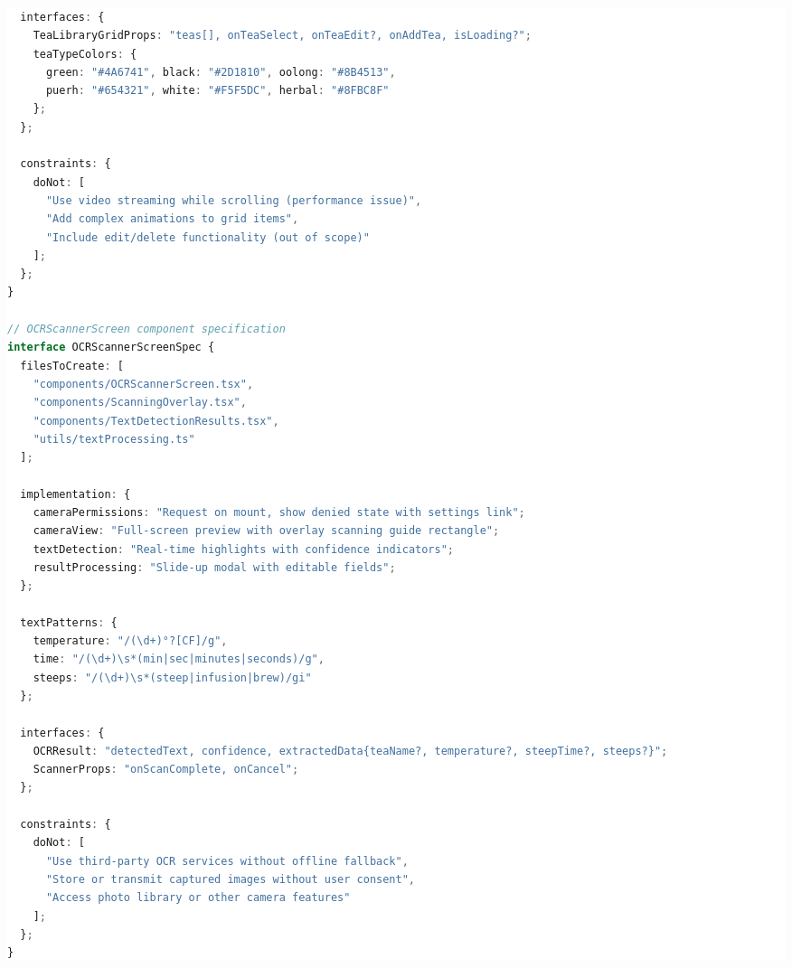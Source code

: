 ```typescript
  interfaces: {
    TeaLibraryGridProps: "teas[], onTeaSelect, onTeaEdit?, onAddTea, isLoading?";
    teaTypeColors: {
      green: "#4A6741", black: "#2D1810", oolong: "#8B4513",
      puerh: "#654321", white: "#F5F5DC", herbal: "#8FBC8F"
    };
  };
  
  constraints: {
    doNot: [
      "Use video streaming while scrolling (performance issue)",
      "Add complex animations to grid items",
      "Include edit/delete functionality (out of scope)"
    ];
  };
}

// OCRScannerScreen component specification
interface OCRScannerScreenSpec {
  filesToCreate: [
    "components/OCRScannerScreen.tsx",
    "components/ScanningOverlay.tsx", 
    "components/TextDetectionResults.tsx",
    "utils/textProcessing.ts"
  ];
  
  implementation: {
    cameraPermissions: "Request on mount, show denied state with settings link";
    cameraView: "Full-screen preview with overlay scanning guide rectangle";
    textDetection: "Real-time highlights with confidence indicators";
    resultProcessing: "Slide-up modal with editable fields";
  };
  
  textPatterns: {
    temperature: "/(\d+)°?[CF]/g",
    time: "/(\d+)\s*(min|sec|minutes|seconds)/g", 
    steeps: "/(\d+)\s*(steep|infusion|brew)/gi"
  };
  
  interfaces: {
    OCRResult: "detectedText, confidence, extractedData{teaName?, temperature?, steepTime?, steeps?}";
    ScannerProps: "onScanComplete, onCancel";
  };
  
  constraints: {
    doNot: [
      "Use third-party OCR services without offline fallback",
      "Store or transmit captured images without user consent",
      "Access photo library or other camera features"
    ];
  };
}
```
